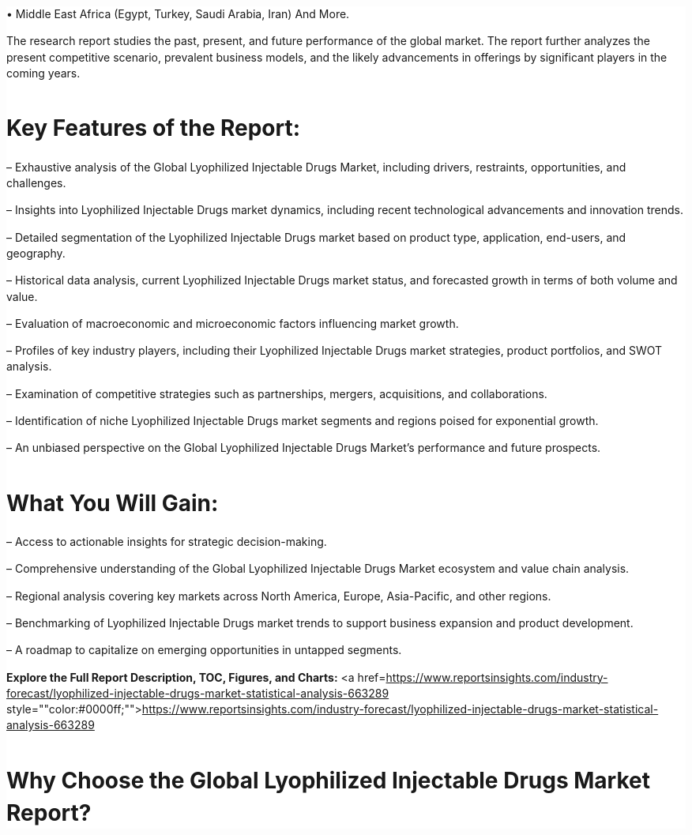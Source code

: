 • Middle East Africa (Egypt, Turkey, Saudi Arabia, Iran) And More.

The research report studies the past, present, and future performance of the global market. The report further analyzes the present competitive scenario, prevalent business models, and the likely advancements in offerings by significant players in the coming years.

# <strong>Key Features of the Report:</strong>

– Exhaustive analysis of the Global Lyophilized Injectable Drugs Market, including drivers, restraints, opportunities, and challenges.

– Insights into Lyophilized Injectable Drugs market dynamics, including recent technological advancements and innovation trends.

– Detailed segmentation of the Lyophilized Injectable Drugs market based on product type, application, end-users, and geography.

– Historical data analysis, current Lyophilized Injectable Drugs market status, and forecasted growth in terms of both volume and value.

– Evaluation of macroeconomic and microeconomic factors influencing market growth.

– Profiles of key industry players, including their Lyophilized Injectable Drugs market strategies, product portfolios, and SWOT analysis.

– Examination of competitive strategies such as partnerships, mergers, acquisitions, and collaborations.

– Identification of niche Lyophilized Injectable Drugs market segments and regions poised for exponential growth.

– An unbiased perspective on the Global Lyophilized Injectable Drugs Market’s performance and future prospects.

# <strong>What You Will Gain:</strong>

– Access to actionable insights for strategic decision-making.

– Comprehensive understanding of the Global Lyophilized Injectable Drugs Market ecosystem and value chain analysis.

– Regional analysis covering key markets across North America, Europe, Asia-Pacific, and other regions.

– Benchmarking of Lyophilized Injectable Drugs market trends to support business expansion and product development.

– A roadmap to capitalize on emerging opportunities in untapped segments.

<strong>Explore the Full Report Description, TOC, Figures, and Charts:</strong>
<a href=https://www.reportsinsights.com/industry-forecast/lyophilized-injectable-drugs-market-statistical-analysis-663289 style=""color:#0000ff;"">https://www.reportsinsights.com/industry-forecast/lyophilized-injectable-drugs-market-statistical-analysis-663289</a>

# <strong>Why Choose the Global Lyophilized Injectable Drugs Market Report?</strong>
